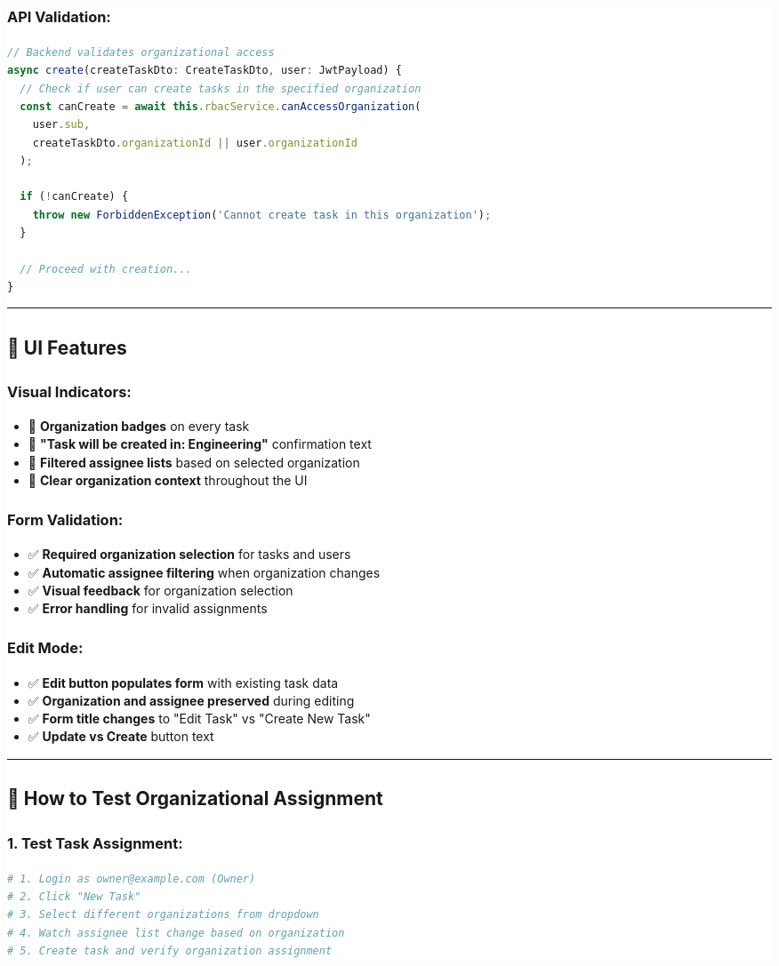 ### **API Validation:**
```typescript
// Backend validates organizational access
async create(createTaskDto: CreateTaskDto, user: JwtPayload) {
  // Check if user can create tasks in the specified organization
  const canCreate = await this.rbacService.canAccessOrganization(
    user.sub, 
    createTaskDto.organizationId || user.organizationId
  );
  
  if (!canCreate) {
    throw new ForbiddenException('Cannot create task in this organization');
  }
  
  // Proceed with creation...
}
```

---

## 🎨 **UI Features**

### **Visual Indicators:**
- 🏢 **Organization badges** on every task
- 📍 **"Task will be created in: Engineering"** confirmation text
- 👥 **Filtered assignee lists** based on selected organization
- 🎯 **Clear organization context** throughout the UI

### **Form Validation:**
- ✅ **Required organization selection** for tasks and users
- ✅ **Automatic assignee filtering** when organization changes
- ✅ **Visual feedback** for organization selection
- ✅ **Error handling** for invalid assignments

### **Edit Mode:**
- ✅ **Edit button populates form** with existing task data
- ✅ **Organization and assignee preserved** during editing
- ✅ **Form title changes** to "Edit Task" vs "Create New Task"
- ✅ **Update vs Create** button text

---

## 🧪 **How to Test Organizational Assignment**

### **1. Test Task Assignment:**
```bash
# 1. Login as owner@example.com (Owner)
# 2. Click "New Task"
# 3. Select different organizations from dropdown
# 4. Watch assignee list change based on organization
# 5. Create task and verify organization assignment
```
